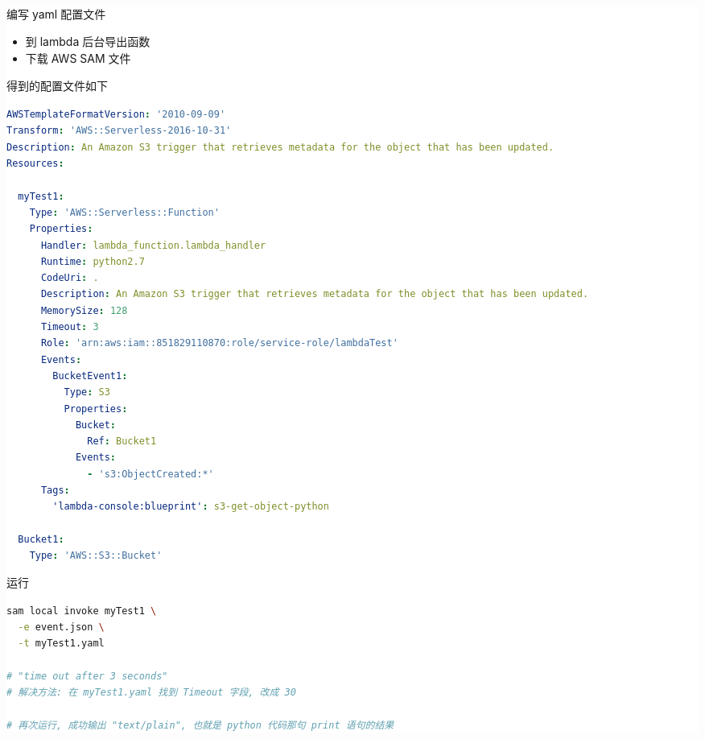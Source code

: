 

编写 yaml 配置文件
- 到 lambda 后台导出函数
- 下载 AWS SAM 文件



得到的配置文件如下

```yaml
AWSTemplateFormatVersion: '2010-09-09'
Transform: 'AWS::Serverless-2016-10-31'
Description: An Amazon S3 trigger that retrieves metadata for the object that has been updated.
Resources:

  myTest1:
    Type: 'AWS::Serverless::Function'
    Properties:
      Handler: lambda_function.lambda_handler
      Runtime: python2.7
      CodeUri: .
      Description: An Amazon S3 trigger that retrieves metadata for the object that has been updated.
      MemorySize: 128
      Timeout: 3
      Role: 'arn:aws:iam::851829110870:role/service-role/lambdaTest'
      Events:
        BucketEvent1:
          Type: S3
          Properties:
            Bucket:
              Ref: Bucket1
            Events:
              - 's3:ObjectCreated:*'
      Tags:
        'lambda-console:blueprint': s3-get-object-python

  Bucket1:
    Type: 'AWS::S3::Bucket'
```



运行

```bash
sam local invoke myTest1 \
  -e event.json \
  -t myTest1.yaml

# "time out after 3 seconds"
# 解决方法: 在 myTest1.yaml 找到 Timeout 字段, 改成 30

# 再次运行, 成功输出 "text/plain", 也就是 python 代码那句 print 语句的结果
```
